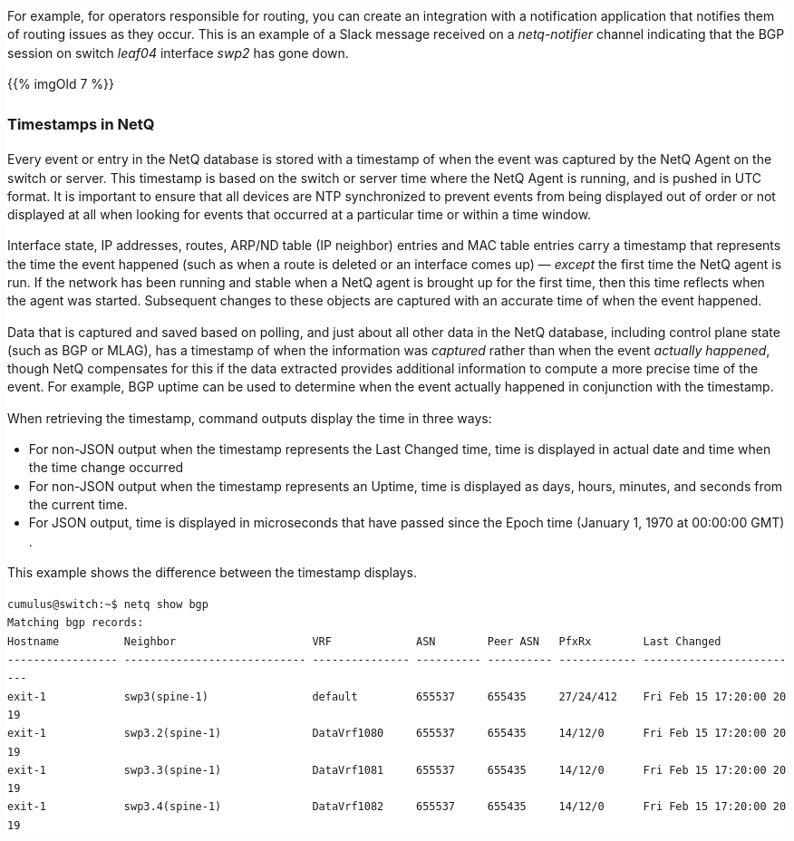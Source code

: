 For example, for operators responsible for routing, you can create an
integration with a notification application that notifies them of
routing issues as they occur. This is an example of a Slack message
received on a *netq-notifier* channel indicating that the BGP session on
switch *leaf04* interface *swp2* has gone down.

{{% imgOld 7 %}}

### Timestamps in NetQ

Every event or entry in the NetQ database is stored with a timestamp of
when the event was captured by the NetQ Agent on the switch or server.
This timestamp is based on the switch or server time where the NetQ
Agent is running, and is pushed in UTC format. It is important to ensure
that all devices are NTP synchronized to prevent events from being
displayed out of order or not displayed at all when looking for events
that occurred at a particular time or within a time window.

Interface state, IP addresses, routes, ARP/ND table (IP neighbor)
entries and MAC table entries carry a timestamp that represents the time
the event happened (such as when a route is deleted or an interface
comes up) — *except* the first time the NetQ agent is run. If the
network has been running and stable when a NetQ agent is brought up for
the first time, then this time reflects when the agent was started.
Subsequent changes to these objects are captured with an accurate time
of when the event happened.

Data that is captured and saved based on polling, and just about all
other data in the NetQ database, including control plane state (such as
BGP or MLAG), has a timestamp of when the information was *captured*
rather than when the event *actually happened*, though NetQ compensates
for this if the data extracted provides additional information to
compute a more precise time of the event. For example, BGP uptime can be
used to determine when the event actually happened in conjunction with
the timestamp.

When retrieving the timestamp, command outputs display the time in three
ways:

  - For non-JSON output when the timestamp represents the Last Changed
    time, time is displayed in actual date and time when the time change
    occurred
  - For non-JSON output when the timestamp represents an Uptime, time is
    displayed as days, hours, minutes, and seconds from the current
    time.
  - For JSON output, time is displayed in microseconds that have passed
    since the Epoch time (January 1,
    1970 at 00:00:00 GMT)
    .

This example shows the difference between the timestamp displays.

    cumulus@switch:~$ netq show bgp
    Matching bgp records:
    Hostname          Neighbor                     VRF             ASN        Peer ASN   PfxRx        Last Changed
    ----------------- ---------------------------- --------------- ---------- ---------- ------------ -------------------------
    exit-1            swp3(spine-1)                default         655537     655435     27/24/412    Fri Feb 15 17:20:00 2019
    exit-1            swp3.2(spine-1)              DataVrf1080     655537     655435     14/12/0      Fri Feb 15 17:20:00 2019
    exit-1            swp3.3(spine-1)              DataVrf1081     655537     655435     14/12/0      Fri Feb 15 17:20:00 2019
    exit-1            swp3.4(spine-1)              DataVrf1082     655537     655435     14/12/0      Fri Feb 15 17:20:00 2019